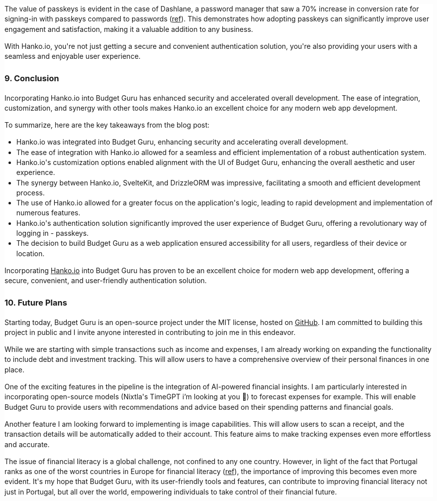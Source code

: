 The value of passkeys is evident in the case of Dashlane, a password manager that saw a 70% increase in conversion rate for signing-in with passkeys compared to passwords ([ref](https://developers.google.com/identity/passkeys/case-studies/dashlane)). This demonstrates how adopting passkeys can significantly improve user engagement and satisfaction, making it a valuable addition to any business.

With Hanko.io, you're not just getting a secure and convenient authentication solution, you're also providing your users with a seamless and enjoyable user experience.

### 9. Conclusion

Incorporating Hanko.io into Budget Guru has enhanced security and accelerated overall development. The ease of integration, customization, and synergy with other tools makes Hanko.io an excellent choice for any modern web app development.

To summarize, here are the key takeaways from the blog post:

-   Hanko.io was integrated into Budget Guru, enhancing security and accelerating overall development.
-   The ease of integration with Hanko.io allowed for a seamless and efficient implementation of a robust authentication system.
-   Hanko.io's customization options enabled alignment with the UI of Budget Guru, enhancing the overall aesthetic and user experience.
-   The synergy between Hanko.io, SvelteKit, and DrizzleORM was impressive, facilitating a smooth and efficient development process.
-   The use of Hanko.io allowed for a greater focus on the application's logic, leading to rapid development and implementation of numerous features.
-   Hanko.io's authentication solution significantly improved the user experience of Budget Guru, offering a revolutionary way of logging in - passkeys.
-   The decision to build Budget Guru as a web application ensured accessibility for all users, regardless of their device or location.

Incorporating [Hanko.io](http://hanko.io/) into Budget Guru has proven to be an excellent choice for modern web app development, offering a secure, convenient, and user-friendly authentication solution.

### 10. Future Plans

Starting today, Budget Guru is an open-source project under the MIT license, hosted on [GitHub](https://github.com/jose-donato/budgetguru). I am committed to building this project in public and I invite anyone interested in contributing to join me in this endeavor.

While we are starting with simple transactions such as income and expenses, I am already working on expanding the functionality to include debt and investment tracking. This will allow users to have a comprehensive overview of their personal finances in one place.

One of the exciting features in the pipeline is the integration of AI-powered financial insights. I am particularly interested in incorporating open-source models (Nixtla's TimeGPT i’m looking at you 👀) to forecast expenses for example. This will enable Budget Guru to provide users with recommendations and advice based on their spending patterns and financial goals.

Another feature I am looking forward to implementing is image capabilities. This will allow users to scan a receipt, and the transaction details will be automatically added to their account. This feature aims to make tracking expenses even more effortless and accurate.

The issue of financial literacy is a global challenge, not confined to any one country. However, in light of the fact that Portugal ranks as one of the worst countries in Europe for financial literacy ([ref](https://www.theportugalnews.com/news/2022-01-13/portugal-worst-for-financial-literacy/64623)), the importance of improving this becomes even more evident. It's my hope that Budget Guru, with its user-friendly tools and features, can contribute to improving financial literacy not just in Portugal, but all over the world, empowering individuals to take control of their financial future.
